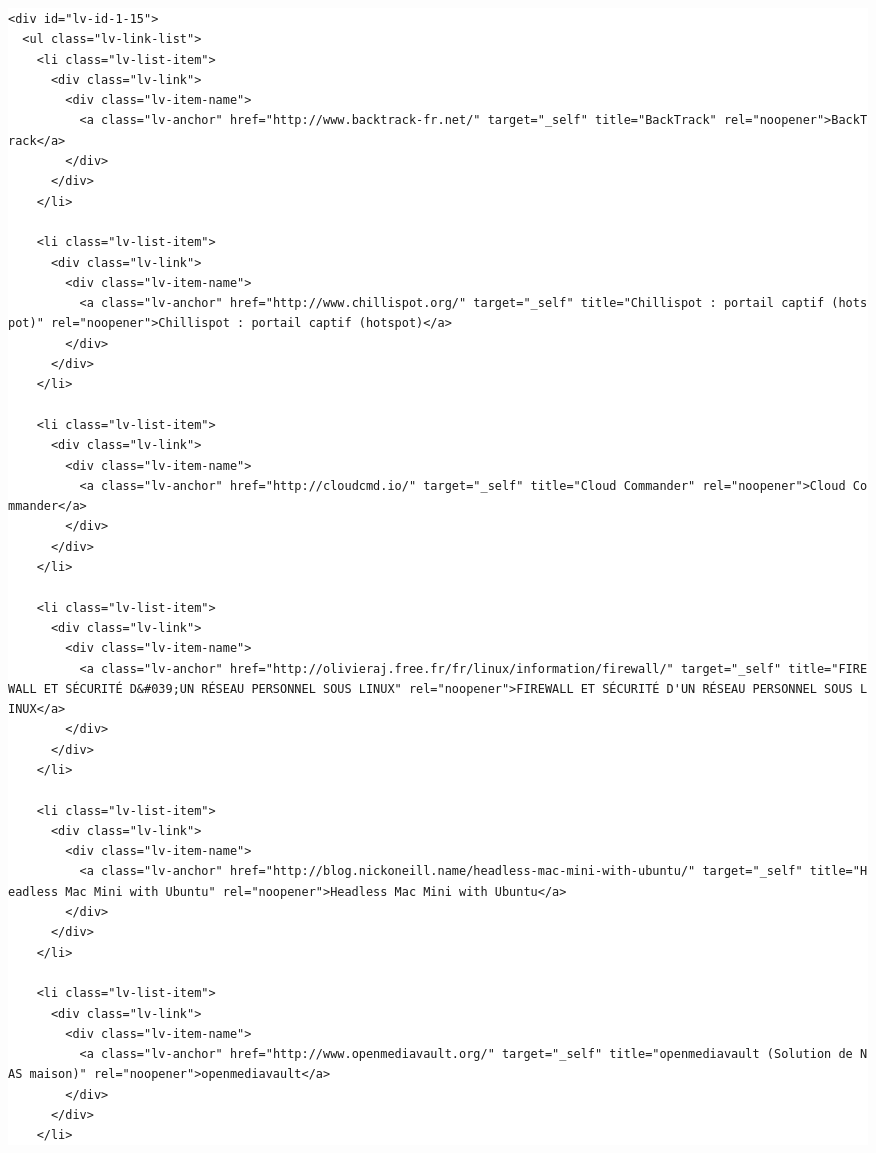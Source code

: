     <div id="lv-id-1-15">
      <ul class="lv-link-list">
        <li class="lv-list-item">
          <div class="lv-link">
            <div class="lv-item-name">
              <a class="lv-anchor" href="http://www.backtrack-fr.net/" target="_self" title="BackTrack" rel="noopener">BackTrack</a>
            </div>
          </div>
        </li>
        
        <li class="lv-list-item">
          <div class="lv-link">
            <div class="lv-item-name">
              <a class="lv-anchor" href="http://www.chillispot.org/" target="_self" title="Chillispot : portail captif (hotspot)" rel="noopener">Chillispot : portail captif (hotspot)</a>
            </div>
          </div>
        </li>
        
        <li class="lv-list-item">
          <div class="lv-link">
            <div class="lv-item-name">
              <a class="lv-anchor" href="http://cloudcmd.io/" target="_self" title="Cloud Commander" rel="noopener">Cloud Commander</a>
            </div>
          </div>
        </li>
        
        <li class="lv-list-item">
          <div class="lv-link">
            <div class="lv-item-name">
              <a class="lv-anchor" href="http://olivieraj.free.fr/fr/linux/information/firewall/" target="_self" title="FIREWALL ET SÉCURITÉ D&#039;UN RÉSEAU PERSONNEL SOUS LINUX" rel="noopener">FIREWALL ET SÉCURITÉ D'UN RÉSEAU PERSONNEL SOUS LINUX</a>
            </div>
          </div>
        </li>
        
        <li class="lv-list-item">
          <div class="lv-link">
            <div class="lv-item-name">
              <a class="lv-anchor" href="http://blog.nickoneill.name/headless-mac-mini-with-ubuntu/" target="_self" title="Headless Mac Mini with Ubuntu" rel="noopener">Headless Mac Mini with Ubuntu</a>
            </div>
          </div>
        </li>
        
        <li class="lv-list-item">
          <div class="lv-link">
            <div class="lv-item-name">
              <a class="lv-anchor" href="http://www.openmediavault.org/" target="_self" title="openmediavault (Solution de NAS maison)" rel="noopener">openmediavault</a>
            </div>
          </div>
        </li>
        